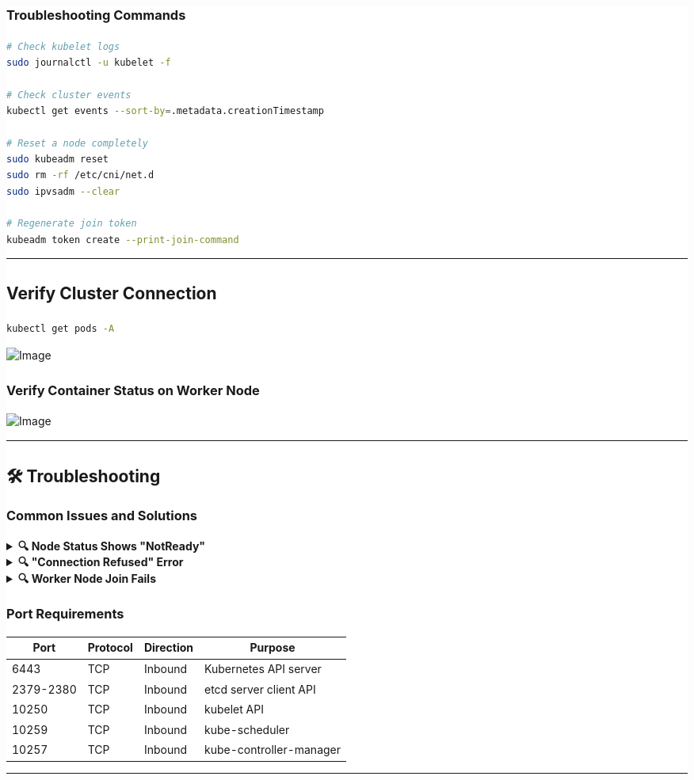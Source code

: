 ### Troubleshooting Commands

```bash
# Check kubelet logs
sudo journalctl -u kubelet -f

# Check cluster events
kubectl get events --sort-by=.metadata.creationTimestamp

# Reset a node completely
sudo kubeadm reset
sudo rm -rf /etc/cni/net.d
sudo ipvsadm --clear

# Regenerate join token
kubeadm token create --print-join-command
```

---

## Verify Cluster Connection

```bash
kubectl get pods -A

```

<img width="1026" height="927" alt="Image" src="https://github.com/user-attachments/assets/4b287c50-e05d-4aaa-bb68-30846f7211ee" />

### Verify Container Status on Worker Node

<img width="1020" height="856" alt="Image" src="https://github.com/user-attachments/assets/12138359-0ca7-4daf-a218-402f9544afe0" />

---

## 🛠️ Troubleshooting

### Common Issues and Solutions

<details><summary><strong>🔍 Node Status Shows "NotReady"</strong></summary></details>

<details><summary><strong>🔍 "Connection Refused" Error</strong></summary></details>

<details><summary><strong>🔍 Worker Node Join Fails</strong></summary></details>

### Port Requirements

| Port      | Protocol | Direction | Purpose                 |
| --------- | -------- | --------- | ----------------------- |
| 6443      | TCP      | Inbound   | Kubernetes API server   |
| 2379-2380 | TCP      | Inbound   | etcd server client API  |
| 10250     | TCP      | Inbound   | kubelet API             |
| 10259     | TCP      | Inbound   | kube-scheduler          |
| 10257     | TCP      | Inbound   | kube-controller-manager |

---